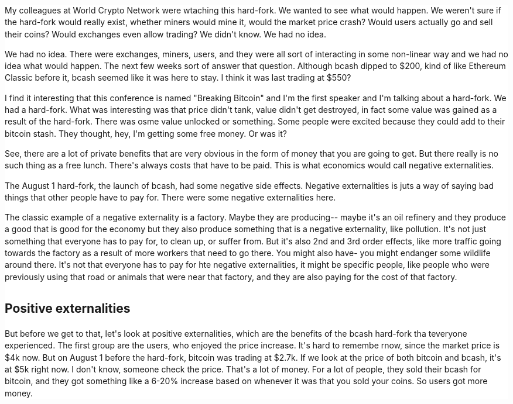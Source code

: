My colleagues at World Crypto Network were wtaching this hard-fork. We
wanted to see what would happen. We weren't sure if the hard-fork would
really exist, whether miners would mine it, would the market price
crash? Would users actually go and sell their coins? Would exchanges
even allow trading? We didn't know. We had no idea.

We had no idea. There were exchanges, miners, users, and they were all
sort of interacting in some non-linear way and we had no idea what would
happen. The next few weeks sort of answer that question. Although bcash
dipped to $200, kind of like Ethereum Classic before it, bcash seemed
like it was here to stay. I think it was last trading at $550?

I find it interesting that this conference is named "Breaking Bitcoin"
and I'm the first speaker and I'm talking about a hard-fork. We had a
hard-fork. What was interesting was that price didn't tank, value didn't
get destroyed, in fact some value was gained as a result of the
hard-fork. There was osme value unlocked or something. Some people were
excited because they could add to their bitcoin stash. They thought,
hey, I'm getting some free money. Or was it?

See, there are a lot of private benefits that are very obvious in the
form of money that you are going to get. But there really is no such
thing as a free lunch. There's always costs that have to be paid. This
is what economics would call negative externalities.

The August 1 hard-fork, the launch of bcash, had some negative side
effects. Negative externalities is juts a way of saying bad things that
other people have to pay for. There were some negative externalities
here.

The classic example of a negative externality is a factory. Maybe they
are producing-- maybe it's an oil refinery and they produce a good that
is good for the economy but they also produce something that is a
negative externality, like pollution. It's not just something that
everyone has to pay for, to clean up, or suffer from. But it's also 2nd
and 3rd order effects, like more traffic going towards the factory as a
result of more workers that need to go there. You might also have- you
might endanger some wildlife around there. It's not that everyone has to
pay for hte negative externalities, it might be specific people, like
people who were previously using that road or animals that were near
that factory, and they are also paying for the cost of that factory.

## Positive externalities

But before we get to that, let's look at positive externalities, which
are the benefits of the bcash hard-fork tha teveryone experienced. The
first group are the users, who enjoyed the price increase. It's hard to
remembe rnow, since the market price is $4k now. But on August 1 before
the hard-fork, bitcoin was trading at $2.7k. If we look at the price of
both bitcoin and bcash, it's at $5k right now. I don't know, someone
check the price. That's a lot of money. For a lot of people, they sold
their bcash for bitcoin, and they got something like a 6-20% increase
based on whenever it was that you sold your coins. So users got more
money.
